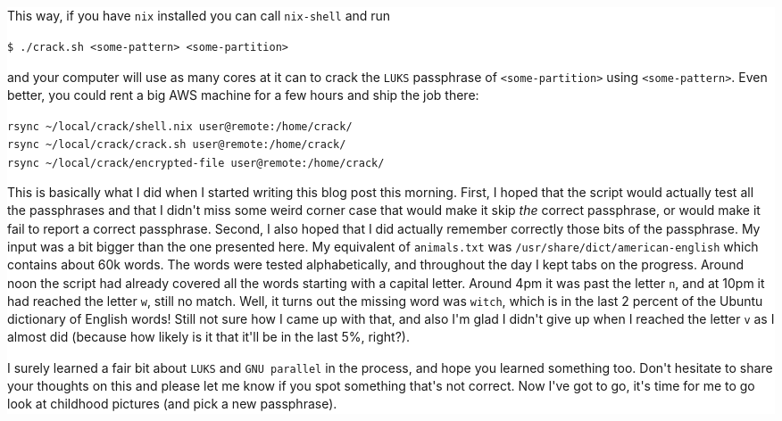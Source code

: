 This way, if you have `nix` installed you can call `nix-shell` and run

``` shell
$ ./crack.sh <some-pattern> <some-partition>
```

and your computer will use as many cores at it can to crack the `LUKS`
passphrase of `<some-partition>` using `<some-pattern>`. Even better, you could
rent a big AWS machine for a few hours and ship the job there:

``` shell
rsync ~/local/crack/shell.nix user@remote:/home/crack/
rsync ~/local/crack/crack.sh user@remote:/home/crack/
rsync ~/local/crack/encrypted-file user@remote:/home/crack/
```

This is basically what I did when I started writing this blog post this
morning. First, I hoped that the script would actually test all the passphrases
and that I didn't miss some weird corner case that would make it skip _the_
correct passphrase, or would make it fail to report a correct passphrase.
Second, I also hoped that I did actually remember correctly those bits of the
passphrase. My input was a bit bigger than the one presented here. My
equivalent of `animals.txt` was `/usr/share/dict/american-english` which
contains about 60k words. The words were tested alphabetically, and throughout
the day I kept tabs on the progress. Around noon the script had already covered
all the words starting with a capital letter. Around 4pm it was past the letter
`n`, and at 10pm it had reached the letter `w`, still no match.  Well, it turns
out the missing word was `witch`, which is in the last 2 percent of the Ubuntu
dictionary of English words! Still not sure how I came up with that, and also
I'm glad I didn't give up when I reached the letter `v` as I almost did
(because how likely is it that it'll be in the last 5%, right?).

I surely learned a fair bit about `LUKS` and `GNU parallel` in the process, and
hope you learned something too. Don't hesitate to share your thoughts on this
and please let me know if you spot something that's not correct. Now I've got
to go, it's time for me to go look at childhood pictures (and pick a new
passphrase).
